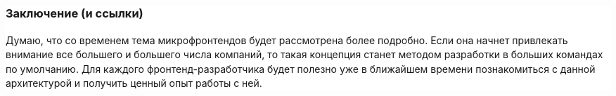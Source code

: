 ### Заключение (и ссылки)

Думаю, что со временем тема микрофронтендов будет рассмотрена более подробно. Если она начнет привлекать внимание все большего и большего числа компаний, то такая концепция станет методом разработки в больших командах по умолчанию. Для каждого фронтенд-разработчика будет полезно уже в ближайшем времени познакомиться с данной архитектурой и получить ценный опыт работы с ней.